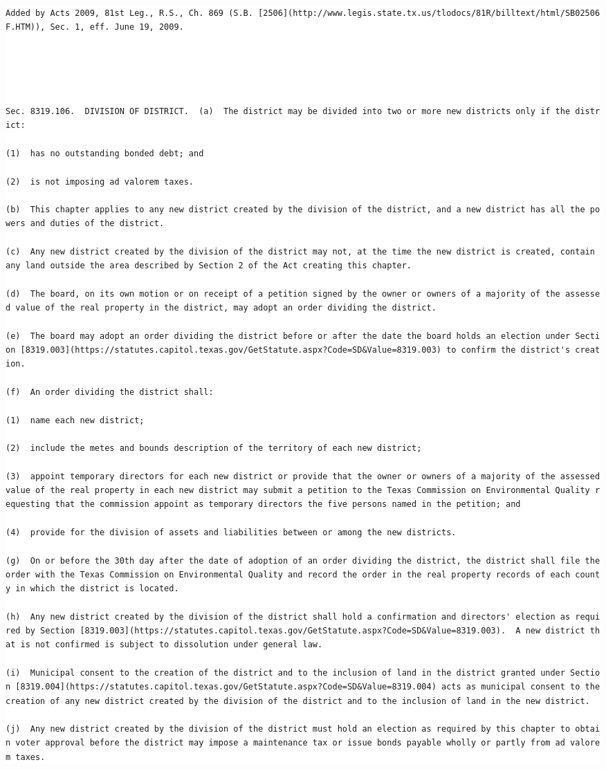     
    
    
    Added by Acts 2009, 81st Leg., R.S., Ch. 869 (S.B. [2506](http://www.legis.state.tx.us/tlodocs/81R/billtext/html/SB02506F.HTM)), Sec. 1, eff. June 19, 2009.
    
    
    
    
    
    Sec. 8319.106.  DIVISION OF DISTRICT.  (a)  The district may be divided into two or more new districts only if the district:
    
    (1)  has no outstanding bonded debt; and
    
    (2)  is not imposing ad valorem taxes.
    
    (b)  This chapter applies to any new district created by the division of the district, and a new district has all the powers and duties of the district.
    
    (c)  Any new district created by the division of the district may not, at the time the new district is created, contain any land outside the area described by Section 2 of the Act creating this chapter.
    
    (d)  The board, on its own motion or on receipt of a petition signed by the owner or owners of a majority of the assessed value of the real property in the district, may adopt an order dividing the district.
    
    (e)  The board may adopt an order dividing the district before or after the date the board holds an election under Section [8319.003](https://statutes.capitol.texas.gov/GetStatute.aspx?Code=SD&Value=8319.003) to confirm the district's creation.
    
    (f)  An order dividing the district shall:
    
    (1)  name each new district;
    
    (2)  include the metes and bounds description of the territory of each new district;
    
    (3)  appoint temporary directors for each new district or provide that the owner or owners of a majority of the assessed value of the real property in each new district may submit a petition to the Texas Commission on Environmental Quality requesting that the commission appoint as temporary directors the five persons named in the petition; and
    
    (4)  provide for the division of assets and liabilities between or among the new districts.
    
    (g)  On or before the 30th day after the date of adoption of an order dividing the district, the district shall file the order with the Texas Commission on Environmental Quality and record the order in the real property records of each county in which the district is located.
    
    (h)  Any new district created by the division of the district shall hold a confirmation and directors' election as required by Section [8319.003](https://statutes.capitol.texas.gov/GetStatute.aspx?Code=SD&Value=8319.003).  A new district that is not confirmed is subject to dissolution under general law.
    
    (i)  Municipal consent to the creation of the district and to the inclusion of land in the district granted under Section [8319.004](https://statutes.capitol.texas.gov/GetStatute.aspx?Code=SD&Value=8319.004) acts as municipal consent to the creation of any new district created by the division of the district and to the inclusion of land in the new district.
    
    (j)  Any new district created by the division of the district must hold an election as required by this chapter to obtain voter approval before the district may impose a maintenance tax or issue bonds payable wholly or partly from ad valorem taxes.
    